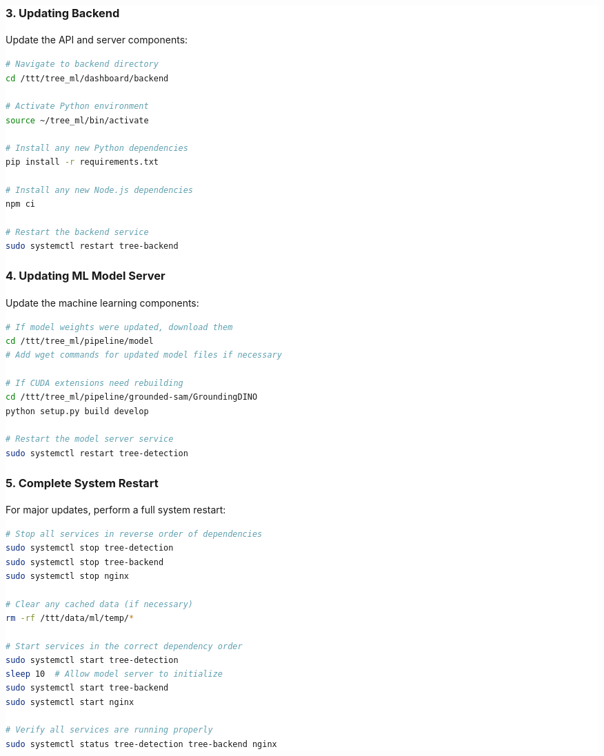 ### 3. Updating Backend

Update the API and server components:

```bash
# Navigate to backend directory
cd /ttt/tree_ml/dashboard/backend

# Activate Python environment
source ~/tree_ml/bin/activate

# Install any new Python dependencies
pip install -r requirements.txt

# Install any new Node.js dependencies
npm ci

# Restart the backend service
sudo systemctl restart tree-backend
```

### 4. Updating ML Model Server

Update the machine learning components:

```bash
# If model weights were updated, download them
cd /ttt/tree_ml/pipeline/model
# Add wget commands for updated model files if necessary

# If CUDA extensions need rebuilding
cd /ttt/tree_ml/pipeline/grounded-sam/GroundingDINO
python setup.py build develop

# Restart the model server service
sudo systemctl restart tree-detection
```

### 5. Complete System Restart

For major updates, perform a full system restart:

```bash
# Stop all services in reverse order of dependencies
sudo systemctl stop tree-detection
sudo systemctl stop tree-backend
sudo systemctl stop nginx

# Clear any cached data (if necessary)
rm -rf /ttt/data/ml/temp/*

# Start services in the correct dependency order
sudo systemctl start tree-detection
sleep 10  # Allow model server to initialize
sudo systemctl start tree-backend
sudo systemctl start nginx

# Verify all services are running properly
sudo systemctl status tree-detection tree-backend nginx
```
